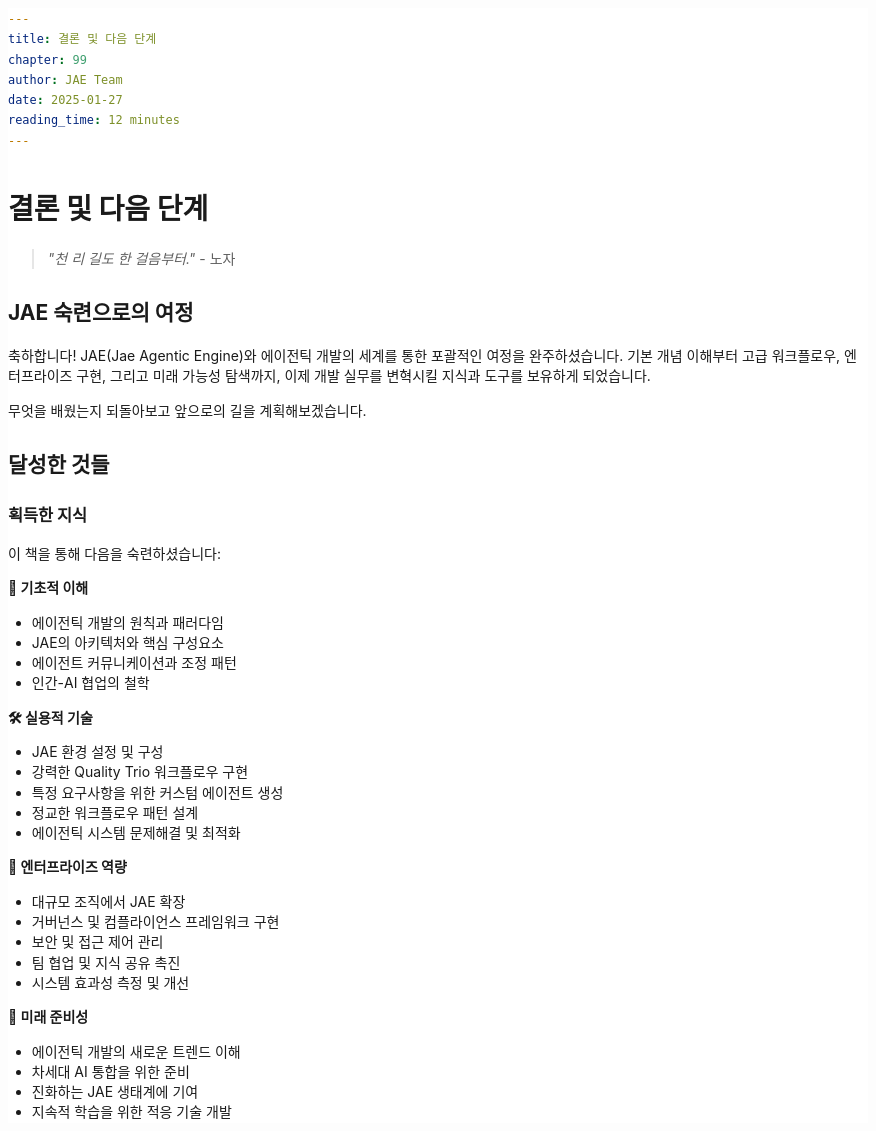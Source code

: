 ```yaml
---
title: 결론 및 다음 단계
chapter: 99
author: JAE Team
date: 2025-01-27
reading_time: 12 minutes
---
```


# 결론 및 다음 단계

> *"천 리 길도 한 걸음부터."* - 노자

## JAE 숙련으로의 여정

축하합니다! JAE(Jae Agentic Engine)와 에이전틱 개발의 세계를 통한 포괄적인 여정을 완주하셨습니다. 기본 개념 이해부터 고급 워크플로우, 엔터프라이즈 구현, 그리고 미래 가능성 탐색까지, 이제 개발 실무를 변혁시킬 지식과 도구를 보유하게 되었습니다.

무엇을 배웠는지 되돌아보고 앞으로의 길을 계획해보겠습니다.

## 달성한 것들

### 획득한 지식

이 책을 통해 다음을 숙련하셨습니다:

**🎯 기초적 이해**
- 에이전틱 개발의 원칙과 패러다임
- JAE의 아키텍처와 핵심 구성요소
- 에이전트 커뮤니케이션과 조정 패턴
- 인간-AI 협업의 철학

**🛠️ 실용적 기술**
- JAE 환경 설정 및 구성
- 강력한 Quality Trio 워크플로우 구현
- 특정 요구사항을 위한 커스텀 에이전트 생성
- 정교한 워크플로우 패턴 설계
- 에이전틱 시스템 문제해결 및 최적화

**🏢 엔터프라이즈 역량**
- 대규모 조직에서 JAE 확장
- 거버넌스 및 컴플라이언스 프레임워크 구현
- 보안 및 접근 제어 관리
- 팀 협업 및 지식 공유 촉진
- 시스템 효과성 측정 및 개선

**🔮 미래 준비성**
- 에이전틱 개발의 새로운 트렌드 이해
- 차세대 AI 통합을 위한 준비
- 진화하는 JAE 생태계에 기여
- 지속적 학습을 위한 적응 기술 개발

